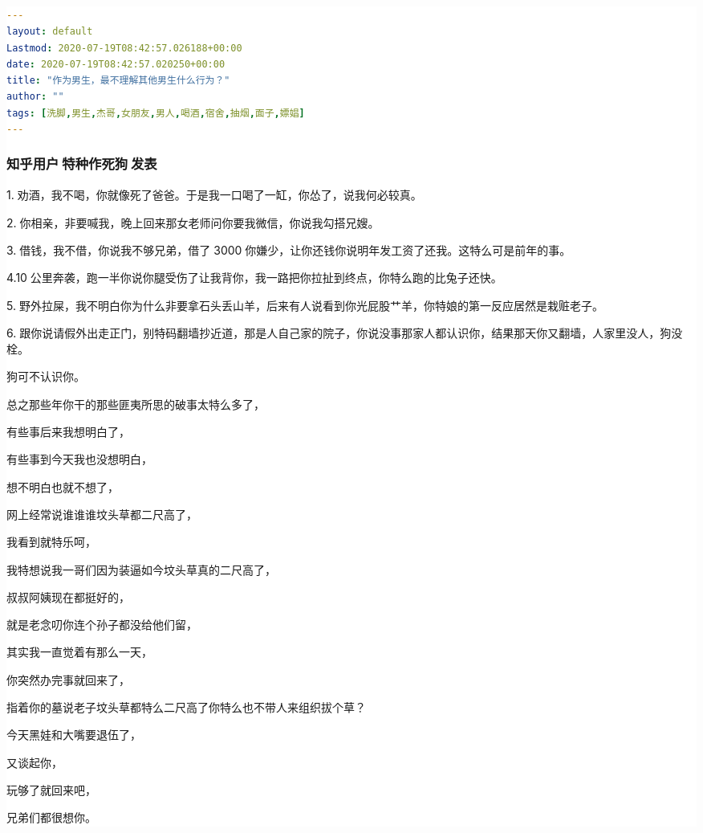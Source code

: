 ```yaml
---
layout: default
Lastmod: 2020-07-19T08:42:57.026188+00:00
date: 2020-07-19T08:42:57.020250+00:00
title: "作为男生，最不理解其他男生什么行为？"
author: ""
tags: [洗脚,男生,杰哥,女朋友,男人,喝酒,宿舍,抽烟,面子,嫖娼]
---
```



    
### 知乎用户 特种作死狗 发表
    
1\. 劝酒，我不喝，你就像死了爸爸。于是我一口喝了一缸，你怂了，说我何必较真。

2\. 你相亲，非要喊我，晚上回来那女老师问你要我微信，你说我勾搭兄嫂。

3\. 借钱，我不借，你说我不够兄弟，借了 3000 你嫌少，让你还钱你说明年发工资了还我。这特么可是前年的事。

4.10 公里奔袭，跑一半你说你腿受伤了让我背你，我一路把你拉扯到终点，你特么跑的比兔子还快。

5\. 野外拉屎，我不明白你为什么非要拿石头丢山羊，后来有人说看到你光屁股艹羊，你特娘的第一反应居然是栽赃老子。

6\. 跟你说请假外出走正门，别特码翻墙抄近道，那是人自己家的院子，你说没事那家人都认识你，结果那天你又翻墙，人家里没人，狗没栓。

狗可不认识你。

  

总之那些年你干的那些匪夷所思的破事太特么多了，

有些事后来我想明白了，

有些事到今天我也没想明白，

想不明白也就不想了，

网上经常说谁谁谁坟头草都二尺高了，

我看到就特乐呵，

我特想说我一哥们因为装逼如今坟头草真的二尺高了，

叔叔阿姨现在都挺好的，

就是老念叨你连个孙子都没给他们留，

其实我一直觉着有那么一天，

你突然办完事就回来了，

指着你的墓说老子坟头草都特么二尺高了你特么也不带人来组织拔个草？

  

今天黑娃和大嘴要退伍了，

又谈起你，

玩够了就回来吧，

兄弟们都很想你。
    